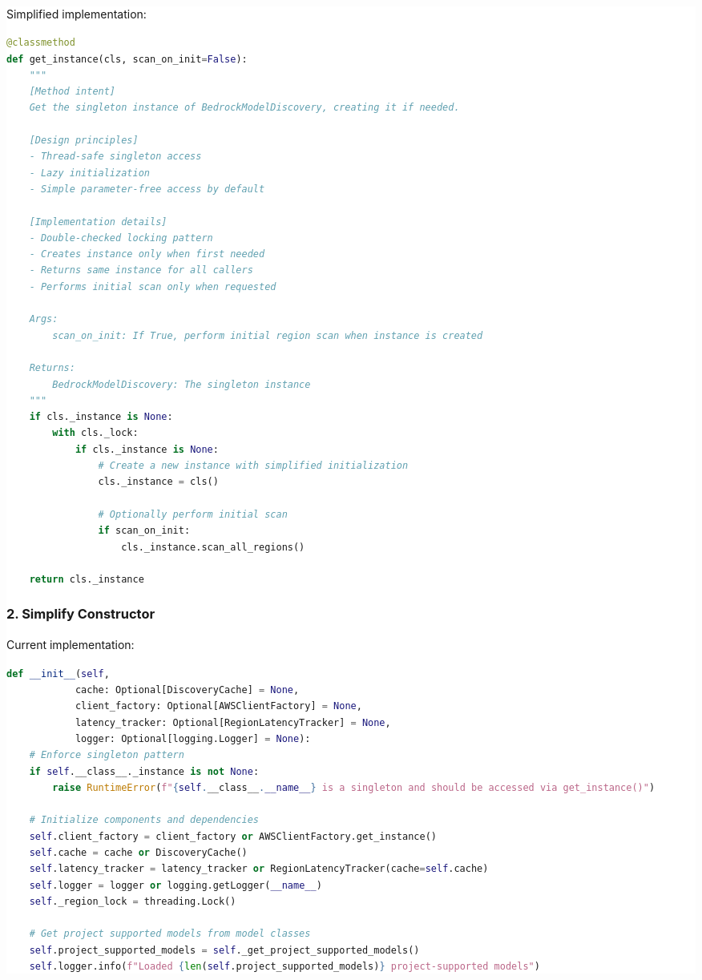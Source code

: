 Simplified implementation:
```python
@classmethod
def get_instance(cls, scan_on_init=False):
    """
    [Method intent]
    Get the singleton instance of BedrockModelDiscovery, creating it if needed.
    
    [Design principles]
    - Thread-safe singleton access
    - Lazy initialization
    - Simple parameter-free access by default
    
    [Implementation details]
    - Double-checked locking pattern
    - Creates instance only when first needed
    - Returns same instance for all callers
    - Performs initial scan only when requested
    
    Args:
        scan_on_init: If True, perform initial region scan when instance is created
            
    Returns:
        BedrockModelDiscovery: The singleton instance
    """
    if cls._instance is None:
        with cls._lock:
            if cls._instance is None:
                # Create a new instance with simplified initialization
                cls._instance = cls()
                
                # Optionally perform initial scan
                if scan_on_init:
                    cls._instance.scan_all_regions()
    
    return cls._instance
```

### 2. Simplify Constructor

Current implementation:
```python
def __init__(self, 
            cache: Optional[DiscoveryCache] = None, 
            client_factory: Optional[AWSClientFactory] = None, 
            latency_tracker: Optional[RegionLatencyTracker] = None, 
            logger: Optional[logging.Logger] = None):
    # Enforce singleton pattern
    if self.__class__._instance is not None:
        raise RuntimeError(f"{self.__class__.__name__} is a singleton and should be accessed via get_instance()")
        
    # Initialize components and dependencies
    self.client_factory = client_factory or AWSClientFactory.get_instance()
    self.cache = cache or DiscoveryCache()
    self.latency_tracker = latency_tracker or RegionLatencyTracker(cache=self.cache)
    self.logger = logger or logging.getLogger(__name__)
    self._region_lock = threading.Lock()
    
    # Get project supported models from model classes
    self.project_supported_models = self._get_project_supported_models()
    self.logger.info(f"Loaded {len(self.project_supported_models)} project-supported models")
```
